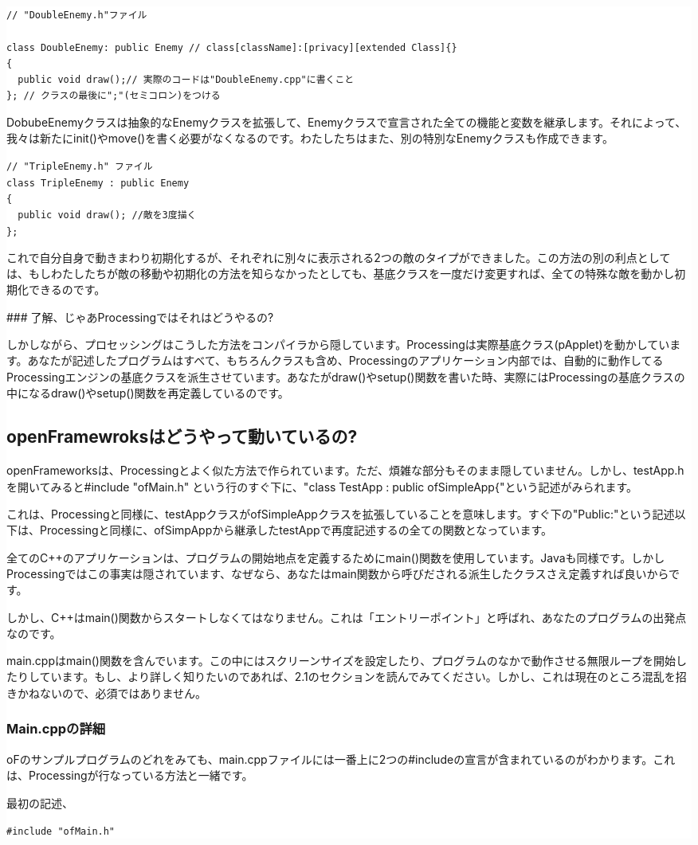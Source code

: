 ~~~~{.cpp}
// "DoubleEnemy.h"ファイル

class DoubleEnemy: public Enemy // class[className]:[privacy][extended Class]{}
{
  public void draw();// 実際のコードは"DoubleEnemy.cpp"に書くこと
}; // クラスの最後に";"(セミコロン)をつける
~~~~
    
DobubeEnemyクラスは抽象的なEnemyクラスを拡張して、Enemyクラスで宣言された全ての機能と変数を継承します。それによって、我々は新たにinit()やmove()を書く必要がなくなるのです。わたしたちはまた、別の特別なEnemyクラスも作成できます。


~~~~{.cpp}
// "TripleEnemy.h" ファイル
class TripleEnemy : public Enemy
{
  public void draw(); //敵を3度描く
};
~~~~

これで自分自身で動きまわり初期化するが、それぞれに別々に表示される2つの敵のタイプができました。この方法の別の利点としては、もしわたしたちが敵の移動や初期化の方法を知らなかったとしても、基底クラスを一度だけ変更すれば、全ての特殊な敵を動かし初期化できるのです。

###<a id="Ok.2C_so_what_does_this_have_to_do_with_Processing.3F"></a> 了解、じゃあProcessingではそれはどうやるの?

しかしながら、プロセッシングはこうした方法をコンパイラから隠しています。Processingは実際基底クラス(pApplet)を動かしています。あなたが記述したプログラムはすべて、もちろんクラスも含め、Processingのアプリケーション内部では、自動的に動作してるProcessingエンジンの基底クラスを派生させています。あなたがdraw()やsetup()関数を書いた時、実際にはProcessingの基底クラスの中になるdraw()やsetup()関数を再定義しているのです。


## <a id="How_OpenFrameworks_Works."></a>openFramewroksはどうやって動いているの?

openFrameworksは、Processingとよく似た方法で作られています。ただ、煩雑な部分もそのまま隠していません。しかし、testApp.hを開いてみると\#include "ofMain.h" という行のすぐ下に、"class TestApp : public ofSimpleApp{"という記述がみられます。

これは、Processingと同様に、testAppクラスがofSimpleAppクラスを拡張していることを意味します。すぐ下の"Public:"という記述以下は、Processingと同様に、ofSimpAppから継承したtestAppで再度記述するの全ての関数となっています。

全てのC++のアプリケーションは、プログラムの開始地点を定義するためにmain()関数を使用しています。Javaも同様です。しかしProcessingではこの事実は隠されています、なぜなら、あなたはmain関数から呼びだされる派生したクラスさえ定義すれば良いからです。

しかし、C++はmain()関数からスタートしなくてはなりません。これは「エントリーポイント」と呼ばれ、あなたのプログラムの出発点なのです。

main.cppはmain()関数を含んでいます。この中にはスクリーンサイズを設定したり、プログラムのなかで動作させる無限ループを開始したりしています。もし、より詳しく知りたいのであれば、2.1のセクションを読んでみてください。しかし、これは現在のところ混乱を招きかねないので、必須ではありません。


### <a id="Main.cpp_In-depth"></a>Main.cppの詳細

oFのサンプルプログラムのどれをみても、main.cppファイルには一番上に2つの\#includeの宣言が含まれているのがわかります。これは、Processingが行なっている方法と一緒です。

最初の記述、


~~~~{.cpp}
#include "ofMain.h"
~~~~


[0]: #column-one
[1]: #searchInput
[2]: #An_overview_of_OpenFrameworks_for_processing_junkies.
[3]: #How_Processing_Actually_Works
[4]: #What_is_class_extending.3F_.28base_and_sub_classes.29.3F
[5]: #Ok.2C_so_what_does_this_have_to_do_with_Processing.3F
[6]: #How_OpenFrameworks_Works.
[7]: #Main.cpp_In-depth
[8]: #Java_vs._C.2B.2B_Compile_Processes
[9]: #How_Classes_Work_in_C.2B.2B_.28Two_Files.21.3F.29
[10]: #testApp.h
[11]: #testApp.cpp
[12]: #What_the_Fu.2A.26.3F_.28a_very_basic_introduction_to_pointers.29.
[13]: #Value_vs._Reference
[14]: #.26_and_.2A
[15]: #So_Where_Do_I_use_This.3F
[16]: #Basic_Data-types
[17]: #The_Processing_String_Exception
[18]: #PImage.2C_updatePixels.28.29_vs._ofTexture.2C_pixels.5B.5D
[19]: #How_are_pixel_values_stored_without_a_Color_object.3F
[20]: #Common_Problems_With_C.2B.2B_.2F_Misc._Topics
[21]: #Expecting_implicit_data_conversion.3F
[22]: #Changing_window_size
[23]: #Update.28.29_and_Draw.28.29.3F
[24]: #How_in_the_world_do_I_print_to_the_console.3F
[25]: #printf
[26]: #iostream
[27]: #Smoothing_not_working_on_filled_shapes.3F
[28]: #Displaying_video_problem.2Ffeature_related_to_ofSetColor
[29]: #Processing_background.28.29_vs._OF_ofBackground.28.29
[30]: #ofFill.28.29_.2F_ofNoFill.28.29_vs._processing_fill.28.29_noFill.28.29
[31]: #Math_functions.2C_and_where_they_come_from_.28no_more_Math..2A.29
[32]: #cmath
[33]: #ofConstants
[34]: #ofMath
[35]: #Structs.2C_what_are_they_for.2C_and_how_can_we_use_them.3F
[36]: #Memory_Management_and_You
[37]: #Basic_Logic_Problems
[38]: #accidental_breakpoints_in_Xcode_and_Why_Having_a_Debugger_Rocks
[39]: file:///index.php?title=OF_for_Processing_users&action=edit&section=1 "Edit section: An overview of OpenFrameworks for processing junkies."
[40]: file:///index.php?title=OF_for_Processing_users&action=edit&section=2 "Edit section: How Processing Actually Works"
[41]: file:///index.php?title=OF_for_Processing_users&action=edit&section=3 "Edit section: What is class extending? (base and sub classes)?"
[42]: file:///index.php?title=OF_for_Processing_users&action=edit&section=4 "Edit section: Ok, so what does this have to do with Processing?"
[43]: file:///index.php?title=OF_for_Processing_users&action=edit&section=5 "Edit section: How OpenFrameworks Works."
[44]: file:///index.php?title=OF_for_Processing_users&action=edit&section=6 "Edit section: Main.cpp In-depth"
[45]: file:///index.php?title=OF_for_Processing_users&action=edit&section=7 "Edit section: Java vs. C++ Compile Processes"
[46]: file:///index.php?title=OF_for_Processing_users&action=edit&section=8 "Edit section: How Classes Work in C++ (Two Files!?)"
[47]: file:///index.php?title=OF_for_Processing_users&action=edit&section=9 "Edit section: testApp.h"
[48]: http://pages.cs.wisc.edu/~hasti/cs368/CppTutorial/NOTES/CLASSES-INTRO.html "http://pages.cs.wisc.edu/~hasti/cs368/CppTutorial/NOTES/CLASSES-INTRO.html"
[49]: file:///index.php?title=OF_for_Processing_users&action=edit&section=10 "Edit section: testApp.cpp"
[50]: file:///index.php?title=OF_for_Processing_users&action=edit&section=11 "Edit section: What the Fu*&? (a very basic introduction to pointers)."
[51]: http://www.cplusplus.com/doc/tutorial/pointers.html "http://www.cplusplus.com/doc/tutorial/pointers.html"
[52]: file:///index.php?title=OF_for_Processing_users&action=edit&section=12 "Edit section: Value vs. Reference"
[53]: file:///index.php?title=OF_for_Processing_users&action=edit&section=13 "Edit section: & and *"
[54]: file:///index.php?title=OF_for_Processing_users&action=edit&section=14 "Edit section: So Where Do I use This?"
[55]: file:///index.php?title=OF_for_Processing_users&action=edit&section=15 "Edit section: Basic Data-types"
[56]: file:///index.php?title=OF_for_Processing_users&action=edit&section=16 "Edit section: The Processing String Exception"
[57]: file:///index.php?title=OF_for_Processing_users&action=edit&section=17 "Edit section: PImage, updatePixels() vs. ofTexture, pixels[]"
[58]: http://www.openframeworks.cc/documentation#ofImage-setUseTexture "http://www.openframeworks.cc/documentation#ofImage-setUseTexture"
[59]: file:///index.php?title=OF_for_Processing_users&action=edit&section=18 "Edit section: How are pixel values stored without a Color object?"
[60]: file:///index.php?title=OF_for_Processing_users&action=edit&section=19 "Edit section: Common Problems With C++ / Misc. Topics"
[61]: file:///index.php?title=OF_for_Processing_users&action=edit&section=20 "Edit section: Expecting implicit data conversion?"
[62]: file:///index.php?title=OF_for_Processing_users&action=edit&section=21 "Edit section: Changing window size"
[63]: file:///index.php?title=OF_for_Processing_users&action=edit&section=22 "Edit section: Update() and Draw()?"
[64]: file:///index.php?title=OF_for_Processing_users&action=edit&section=23 "Edit section: How in the world do I print to the console?"
[65]: file:///index.php?title=OF_for_Processing_users&action=edit&section=24 "Edit section: printf"
[66]: http://www.cplusplus.com/reference/clibrary/cstdio/printf.html "http://www.cplusplus.com/reference/clibrary/cstdio/printf.html"
[67]: file:///index.php?title=OF_for_Processing_users&action=edit&section=25 "Edit section: iostream"
[68]: http://members.gamedev.net/sicrane/articles/iostream.html "http://members.gamedev.net/sicrane/articles/iostream.html"
[69]: file:///index.php?title=OF_for_Processing_users&action=edit&section=26 "Edit section: Smoothing not working on filled shapes?"
[70]: file:///index.php?title=OF_for_Processing_users&action=edit&section=27 "Edit section: Displaying video problem/feature related to ofSetColor"
[71]: file:///index.php?title=OF_for_Processing_users&action=edit&section=28 "Edit section: Processing background() vs. OF ofBackground()"
[72]: file:///index.php?title=OF_for_Processing_users&action=edit&section=29 "Edit section: ofFill() / ofNoFill() vs. processing fill() noFill()"
[73]: file:///index.php?title=OF_for_Processing_users&action=edit&section=30 "Edit section: Math functions, and where they come from (no more Math.*)"
[74]: file:///index.php?title=OF_for_Processing_users&action=edit&section=31 "Edit section: cmath"
[75]: http://www.cplusplus.com/reference/clibrary/cmath/ "http://www.cplusplus.com/reference/clibrary/cmath/"
[76]: file:///index.php?title=OF_for_Processing_users&action=edit&section=32 "Edit section: ofConstants"
[77]: file:///index.php?title=OF_for_Processing_users&action=edit&section=33 "Edit section: ofMath"
[78]: http://www.openframeworks.cc/documentation#ofMath-about "http://www.openframeworks.cc/documentation#ofMath-about"
[79]: file:///index.php?title=OF_for_Processing_users&action=edit&section=34 "Edit section: Structs, what are they for, and how can we use them?"
[80]: http://richardbowles.tripod.com/cpp/linklist/linklist.htm "http://richardbowles.tripod.com/cpp/linklist/linklist.htm"
[81]: file:///index.php?title=OF_for_Processing_users&action=edit&section=35 "Edit section: Memory Management and You"
[82]: file:///index.php?title=OF_for_Processing_users&action=edit&section=36 "Edit section: Basic Logic Problems"
[83]: file:///index.php?title=OF_for_Processing_users&action=edit&section=37 "Edit section: accidental breakpoints in Xcode and Why Having a Debugger Rocks"
[84]: file:///index.php?title=Image:BkPt.jpg "Image:BkPt.jpg"
[85]: file:///index.php?title=Image:BuildConf.jpg "Image:BuildConf.jpg"
[86]: file:///index.php?title=Image:HilightedVar.jpg "Image:HilightedVar.jpg"